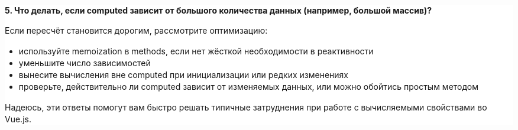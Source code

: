 **5. Что делать, если computed зависит от большого количества данных (например, большой массив)?**

Если пересчёт становится дорогим, рассмотрите оптимизацию:  
- используйте memoization в methods, если нет жёсткой необходимости в реактивности  
- уменьшите число зависимостей  
- вынесите вычисления вне computed при инициализации или редких изменениях
- проверьте, действительно ли computed зависит от изменяемых данных, или можно обойтись простым методом

Надеюсь, эти ответы помогут вам быстро решать типичные затруднения при работе с вычисляемыми свойствами во Vue.js.
